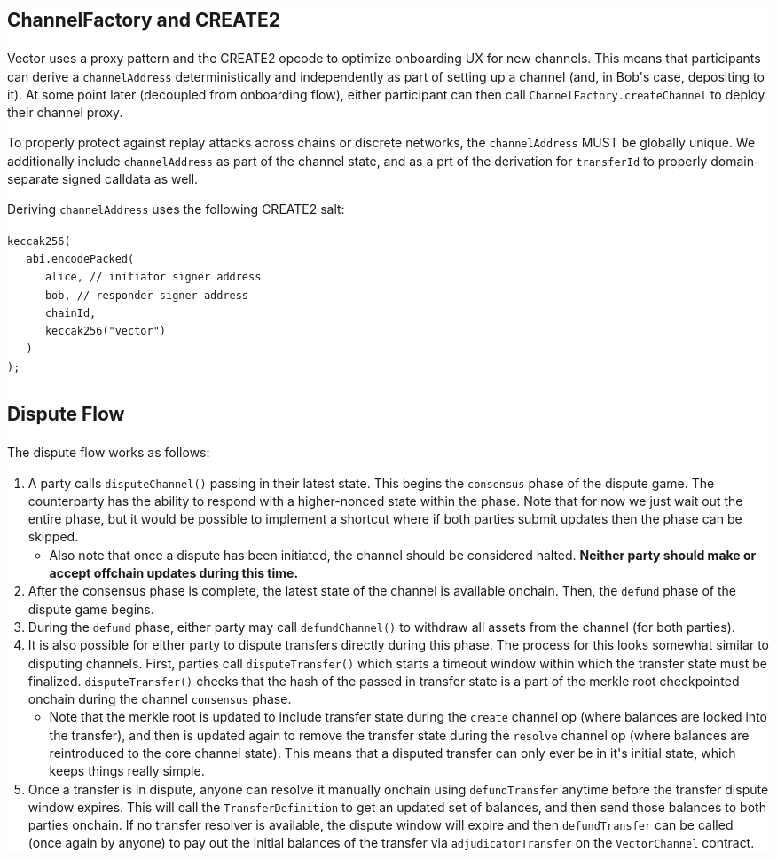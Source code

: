 ## ChannelFactory and CREATE2

Vector uses a proxy pattern and the CREATE2 opcode to optimize onboarding UX for new channels. This means that participants can derive a `channelAddress` deterministically and independently as part of setting up a channel (and, in Bob's case, depositing to it). At some point later (decoupled from onboarding flow), either participant can then call `ChannelFactory.createChannel` to deploy their channel proxy.

To properly protect against replay attacks across chains or discrete networks, the `channelAddress` MUST be globally unique. We additionally include `channelAddress` as part of the channel state, and as a prt of the derivation for `transferId` to properly domain-separate signed calldata as well.

Deriving `channelAddress` uses the following CREATE2 salt:

```
keccak256(
   abi.encodePacked(
      alice, // initiator signer address
      bob, // responder signer address
      chainId,
      keccak256("vector")
   )
);
```

## Dispute Flow

The dispute flow works as follows:

1. A party calls `disputeChannel()` passing in their latest state. This begins the `consensus` phase of the dispute game. The counterparty has the ability to respond with a higher-nonced state within the phase. Note that for now we just wait out the entire phase, but it would be possible to implement a shortcut where if both parties submit updates then the phase can be skipped.
   - Also note that once a dispute has been initiated, the channel should be considered halted. **Neither party should make or accept offchain updates during this time.**
2. After the consensus phase is complete, the latest state of the channel is available onchain. Then, the `defund` phase of the dispute game begins.
3. During the `defund` phase, either party may call `defundChannel()` to withdraw all assets from the channel (for both parties).
4. It is also possible for either party to dispute transfers directly during this phase. The process for this looks somewhat similar to disputing channels. First, parties call `disputeTransfer()` which starts a timeout window within which the transfer state must be finalized. `disputeTransfer()` checks that the hash of the passed in transfer state is a part of the merkle root checkpointed onchain during the channel `consensus` phase.
   - Note that the merkle root is updated to include transfer state during the `create` channel op (where balances are locked into the transfer), and then is updated again to remove the transfer state during the `resolve` channel op (where balances are reintroduced to the core channel state). This means that a disputed transfer can only ever be in it's initial state, which keeps things really simple.
5. Once a transfer is in dispute, anyone can resolve it manually onchain using `defundTransfer` anytime before the transfer dispute window expires. This will call the `TransferDefinition` to get an updated set of balances, and then send those balances to both parties onchain. If no transfer resolver is available, the dispute window will expire and then `defundTransfer` can be called (once again by anyone) to pay out the initial balances of the transfer via `adjudicatorTransfer` on the `VectorChannel` contract.

